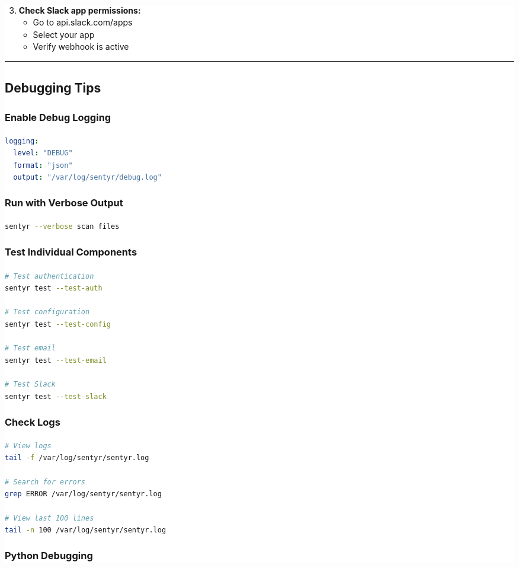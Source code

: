 3. **Check Slack app permissions:**
   - Go to api.slack.com/apps
   - Select your app
   - Verify webhook is active

---

## Debugging Tips

### Enable Debug Logging

```yaml
logging:
  level: "DEBUG"
  format: "json"
  output: "/var/log/sentyr/debug.log"
```

### Run with Verbose Output

```bash
sentyr --verbose scan files
```

### Test Individual Components

```bash
# Test authentication
sentyr test --test-auth

# Test configuration
sentyr test --test-config

# Test email
sentyr test --test-email

# Test Slack
sentyr test --test-slack
```

### Check Logs

```bash
# View logs
tail -f /var/log/sentyr/sentyr.log

# Search for errors
grep ERROR /var/log/sentyr/sentyr.log

# View last 100 lines
tail -n 100 /var/log/sentyr/sentyr.log
```

### Python Debugging
